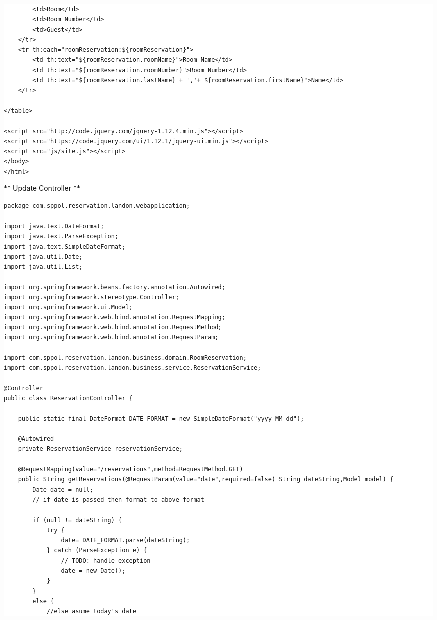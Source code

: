 ```
        <td>Room</td>
        <td>Room Number</td>
        <td>Guest</td>
    </tr>
    <tr th:each="roomReservation:${roomReservation}">
    	<td th:text="${roomReservation.roomName}">Room Name</td>
    	<td th:text="${roomReservation.roomNumber}">Room Number</td>
    	<td th:text="${roomReservation.lastName} + ','+ ${roomReservation.firstName}">Name</td>
    </tr>

</table>

<script src="http://code.jquery.com/jquery-1.12.4.min.js"></script>
<script src="https://code.jquery.com/ui/1.12.1/jquery-ui.min.js"></script>
<script src="js/site.js"></script>
</body>
</html>
```

** Update Controller **

```
package com.sppol.reservation.landon.webapplication;

import java.text.DateFormat;
import java.text.ParseException;
import java.text.SimpleDateFormat;
import java.util.Date;
import java.util.List;

import org.springframework.beans.factory.annotation.Autowired;
import org.springframework.stereotype.Controller;
import org.springframework.ui.Model;
import org.springframework.web.bind.annotation.RequestMapping;
import org.springframework.web.bind.annotation.RequestMethod;
import org.springframework.web.bind.annotation.RequestParam;

import com.sppol.reservation.landon.business.domain.RoomReservation;
import com.sppol.reservation.landon.business.service.ReservationService;

@Controller
public class ReservationController {
	
	public static final DateFormat DATE_FORMAT = new SimpleDateFormat("yyyy-MM-dd");
	
	@Autowired
	private ReservationService reservationService;

	@RequestMapping(value="/reservations",method=RequestMethod.GET)
	public String getReservations(@RequestParam(value="date",required=false) String dateString,Model model) {
		Date date = null;
		// if date is passed then format to above format
		
		if (null != dateString) {
			try {
				date= DATE_FORMAT.parse(dateString);
			} catch (ParseException e) {
				// TODO: handle exception
				date = new Date();
			}
		}
		else {
			//else asume today's date
```